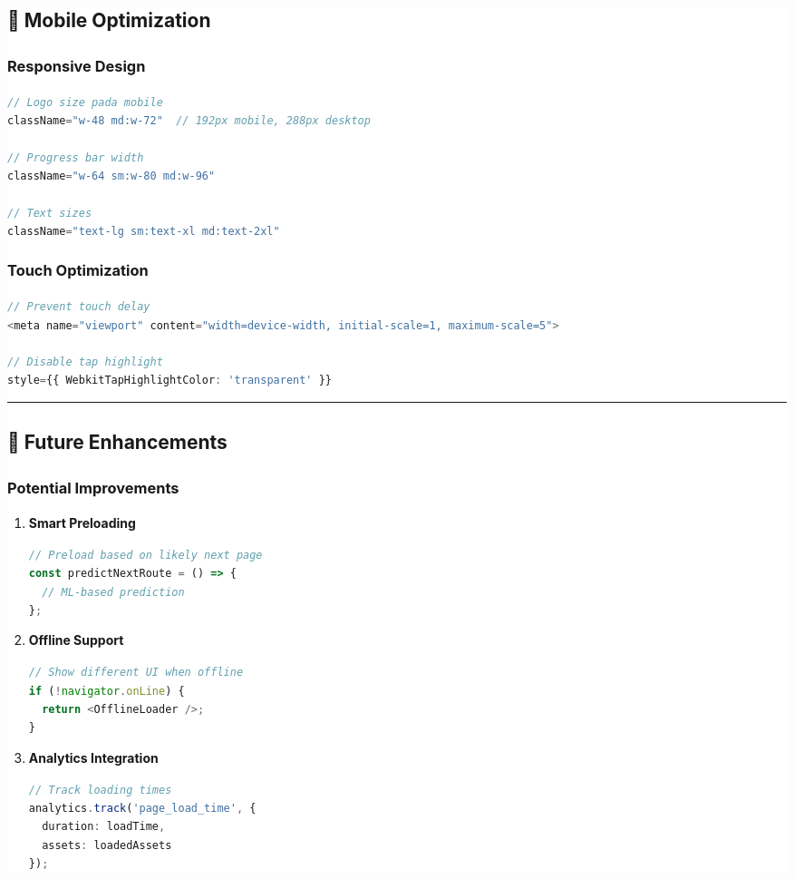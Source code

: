 
## 📱 Mobile Optimization

### Responsive Design
```typescript
// Logo size pada mobile
className="w-48 md:w-72"  // 192px mobile, 288px desktop

// Progress bar width
className="w-64 sm:w-80 md:w-96"

// Text sizes
className="text-lg sm:text-xl md:text-2xl"
```

### Touch Optimization
```typescript
// Prevent touch delay
<meta name="viewport" content="width=device-width, initial-scale=1, maximum-scale=5">

// Disable tap highlight
style={{ WebkitTapHighlightColor: 'transparent' }}
```

---

## 🚀 Future Enhancements

### Potential Improvements

1. **Smart Preloading**
   ```typescript
   // Preload based on likely next page
   const predictNextRoute = () => {
     // ML-based prediction
   };
   ```

2. **Offline Support**
   ```typescript
   // Show different UI when offline
   if (!navigator.onLine) {
     return <OfflineLoader />;
   }
   ```

3. **Analytics Integration**
   ```typescript
   // Track loading times
   analytics.track('page_load_time', {
     duration: loadTime,
     assets: loadedAssets
   });
   ```

